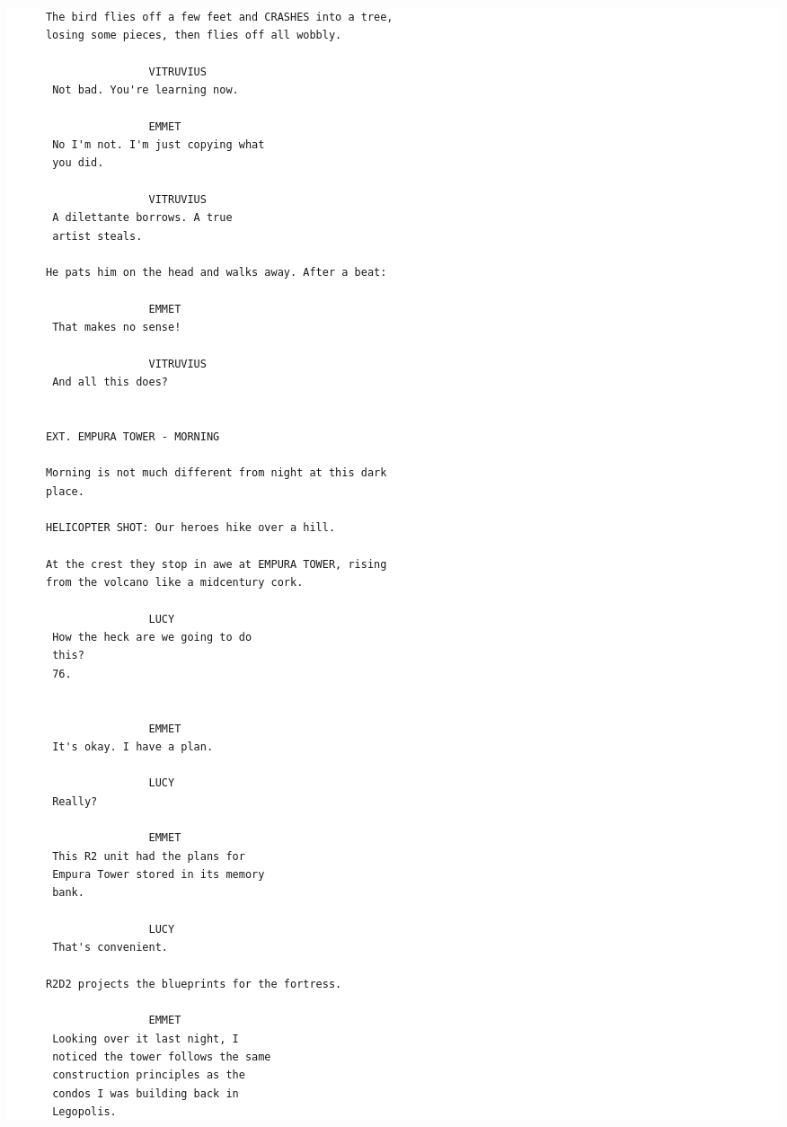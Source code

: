          The bird flies off a few feet and CRASHES into a tree,
          losing some pieces, then flies off all wobbly.
                         
                          VITRUVIUS
           Not bad. You're learning now.
                         
                          EMMET
           No I'm not. I'm just copying what
           you did.
                         
                          VITRUVIUS
           A dilettante borrows. A true
           artist steals.
                         
          He pats him on the head and walks away. After a beat:
                         
                          EMMET
           That makes no sense!
                         
                          VITRUVIUS
           And all this does?
                         
                         
          EXT. EMPURA TOWER - MORNING
                         
          Morning is not much different from night at this dark
          place.
                         
          HELICOPTER SHOT: Our heroes hike over a hill.
                         
          At the crest they stop in awe at EMPURA TOWER, rising
          from the volcano like a midcentury cork.
                         
                          LUCY
           How the heck are we going to do
           this?
           76.
                         
                         
                          EMMET
           It's okay. I have a plan.
                         
                          LUCY
           Really?
                         
                          EMMET
           This R2 unit had the plans for
           Empura Tower stored in its memory
           bank.
                         
                          LUCY
           That's convenient.
                         
          R2D2 projects the blueprints for the fortress.
                         
                          EMMET
           Looking over it last night, I
           noticed the tower follows the same
           construction principles as the
           condos I was building back in
           Legopolis.
                         